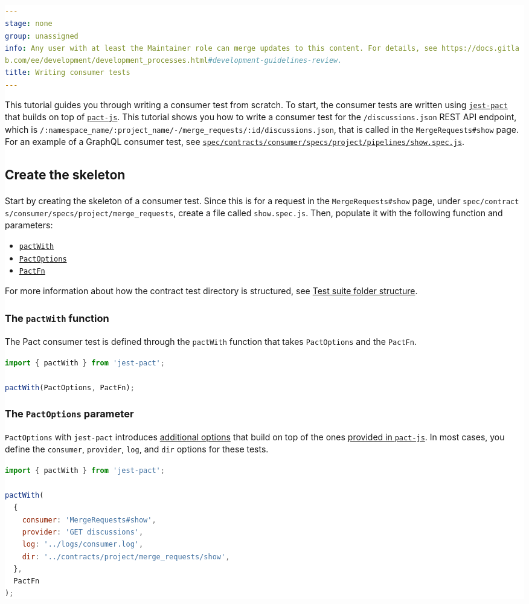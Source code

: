 ```yaml
---
stage: none
group: unassigned
info: Any user with at least the Maintainer role can merge updates to this content. For details, see https://docs.gitlab.com/ee/development/development_processes.html#development-guidelines-review.
title: Writing consumer tests
---
```


This tutorial guides you through writing a consumer test from scratch. To start, the consumer tests are written using [`jest-pact`](https://github.com/pact-foundation/jest-pact) that builds on top of [`pact-js`](https://github.com/pact-foundation/pact-js). This tutorial shows you how to write a consumer test for the `/discussions.json` REST API endpoint, which is `/:namespace_name/:project_name/-/merge_requests/:id/discussions.json`, that is called in the `MergeRequests#show` page. For an example of a GraphQL consumer test, see [`spec/contracts/consumer/specs/project/pipelines/show.spec.js`](https://gitlab.com/gitlab-org/gitlab/-/tree/master/spec/contracts/consumer/specs/project/pipelines/show.spec.js).

## Create the skeleton

Start by creating the skeleton of a consumer test. Since this is for a request in the `MergeRequests#show` page, under `spec/contracts/consumer/specs/project/merge_requests`, create a file called `show.spec.js`.
Then, populate it with the following function and parameters:

- [`pactWith`](#the-pactwith-function)
- [`PactOptions`](#the-pactoptions-parameter)
- [`PactFn`](#the-pactfn-parameter)

For more information about how the contract test directory is structured, see [Test suite folder structure](_index.md#test-suite-folder-structure).

### The `pactWith` function

The Pact consumer test is defined through the `pactWith` function that takes `PactOptions` and the `PactFn`.

```javascript
import { pactWith } from 'jest-pact';

pactWith(PactOptions, PactFn);
```

### The `PactOptions` parameter

`PactOptions` with `jest-pact` introduces [additional options](https://github.com/pact-foundation/jest-pact/blob/dce370c1ab4b7cb5dff12c4b62246dc229c53d0e/README.md#defaults) that build on top of the ones [provided in `pact-js`](https://github.com/pact-foundation/pact-js#constructor). In most cases, you define the `consumer`, `provider`, `log`, and `dir` options for these tests.

```javascript
import { pactWith } from 'jest-pact';

pactWith(
  {
    consumer: 'MergeRequests#show',
    provider: 'GET discussions',
    log: '../logs/consumer.log',
    dir: '../contracts/project/merge_requests/show',
  },
  PactFn
);
```
